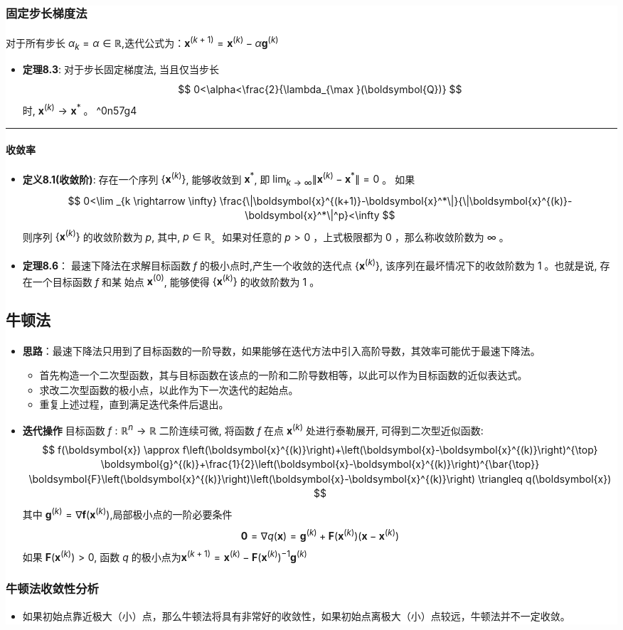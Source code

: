 ### 固定步长梯度法
对于所有步长 $\alpha_{k}=\alpha \in \mathbb{R}$,迭代公式为：$\boldsymbol{x}^{(k+1)}=\boldsymbol{x}^{(k)}-\alpha \boldsymbol{g}^{(k)}$
- **定理8.3**:
对于步长固定梯度法, 当且仅当步长
$$
0<\alpha<\frac{2}{\lambda_{\max }(\boldsymbol{Q})}
$$
时, $\boldsymbol{x}^{(k)} \rightarrow \boldsymbol{x}^*$ 。 ^0n57g4

---
#### 收敛率
- **定义8.1(收敛阶)**:
存在一个序列 $\left\{\boldsymbol{x}^{(k)}\right\}$, 能够收敛到 $\boldsymbol{x}^*$, 即 $\lim _{k \rightarrow \infty}\left\|\boldsymbol{x}^{(k)}-\boldsymbol{x}^*\right\|=0$ 。 如果
$$
0<\lim _{k \rightarrow \infty} \frac{\|\boldsymbol{x}^{(k+1)}-\boldsymbol{x}^*\|}{\|\boldsymbol{x}^{(k)}-\boldsymbol{x}^*\|^p}<\infty
$$
则序列 $\left\{\boldsymbol{x}^{(k)}\right\}$ 的收敛阶数为 $p$, 其中, $p \in \mathbb{R}_{\text {。 }}$
如果对任意的 $p>0$ ，上式极限都为 $0$ ，那么称收敛阶数为 $\infty$ 。

- **定理8.6**：
 最速下降法在求解目标函数 $f$ 的极小点时,产生一个收敛的迭代点 $\left\{\boldsymbol{x}^{(k)}\right\}$, 该序列在最坏情况下的收敛阶数为 1 。也就是说, 存在一个目标函数 $f$ 和某 始点 $\boldsymbol{x}^{(0)}$, 能够使得 $\left\{\boldsymbol{x}^{(k)}\right\}$ 的收敛阶数为 1 。

## 牛顿法
- **思路**：最速下降法只用到了目标函数的一阶导数，如果能够在迭代方法中引入高阶导数，其效率可能优于最速下降法。
    - 首先构造一个二次型函数，其与目标函数在该点的一阶和二阶导数相等，以此可以作为目标函数的近似表达式。
    - 求改二次型函数的极小点，以此作为下一次迭代的起始点。
    - 重复上述过程，直到满足迭代条件后退出。

- **迭代操作**
目标函数 $f: \mathbb{R}^n \rightarrow \mathbb{R}$ 二阶连续可微, 将函数 $f$ 在点 $\boldsymbol{x}^{(k)}$ 处进行泰勒展开, 可得到二次型近似函数:
$$
f(\boldsymbol{x}) \approx f\left(\boldsymbol{x}^{(k)}\right)+\left(\boldsymbol{x}-\boldsymbol{x}^{(k)}\right)^{\top} \boldsymbol{g}^{(k)}+\frac{1}{2}\left(\boldsymbol{x}-\boldsymbol{x}^{(k)}\right)^{\bar{\top}} \boldsymbol{F}\left(\boldsymbol{x}^{(k)}\right)\left(\boldsymbol{x}-\boldsymbol{x}^{(k)}\right) \triangleq q(\boldsymbol{x})
$$
其中 $\boldsymbol{g}^{(k)}=\nabla \boldsymbol{f}\left(\boldsymbol{x}^{(k)}\right)$,局部极小点的一阶必要条件
$$
\mathbf{0}=\nabla q(\boldsymbol{x})=\boldsymbol{g}^{(k)}+\boldsymbol{F}\left(\boldsymbol{x}^{(k)}\right)\left(\boldsymbol{x}-\boldsymbol{x}^{(k)}\right)
$$
如果 $\boldsymbol{F}\left(\boldsymbol{x}^{(k)}\right)>0$, 函数 $q$ 的极小点为$\boldsymbol{x}^{(k+1)}=\boldsymbol{x}^{(k)}-\boldsymbol{F}\left(\boldsymbol{x}^{(k)}\right)^{-1} \boldsymbol{g}^{(k)} \quad$ 

### 牛顿法收敛性分析
- 如果初始点靠近极大（小）点，那么牛顿法将具有非常好的收敛性，如果初始点离极大（小）点较远，牛顿法并不一定收敛。
